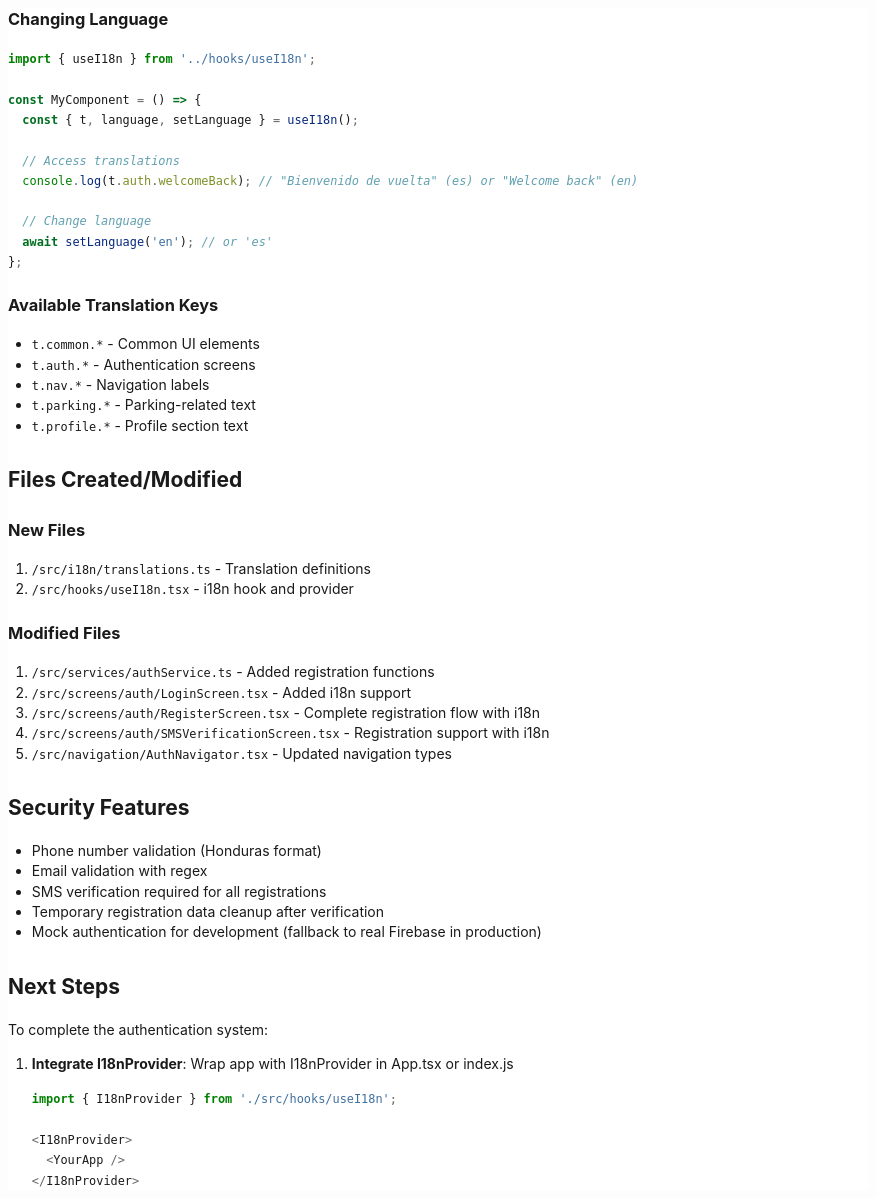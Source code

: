 ### Changing Language
```typescript
import { useI18n } from '../hooks/useI18n';

const MyComponent = () => {
  const { t, language, setLanguage } = useI18n();
  
  // Access translations
  console.log(t.auth.welcomeBack); // "Bienvenido de vuelta" (es) or "Welcome back" (en)
  
  // Change language
  await setLanguage('en'); // or 'es'
};
```

### Available Translation Keys
- `t.common.*` - Common UI elements
- `t.auth.*` - Authentication screens
- `t.nav.*` - Navigation labels
- `t.parking.*` - Parking-related text
- `t.profile.*` - Profile section text

## Files Created/Modified

### New Files
1. `/src/i18n/translations.ts` - Translation definitions
2. `/src/hooks/useI18n.tsx` - i18n hook and provider

### Modified Files
1. `/src/services/authService.ts` - Added registration functions
2. `/src/screens/auth/LoginScreen.tsx` - Added i18n support
3. `/src/screens/auth/RegisterScreen.tsx` - Complete registration flow with i18n
4. `/src/screens/auth/SMSVerificationScreen.tsx` - Registration support with i18n
5. `/src/navigation/AuthNavigator.tsx` - Updated navigation types

## Security Features
- Phone number validation (Honduras format)
- Email validation with regex
- SMS verification required for all registrations
- Temporary registration data cleanup after verification
- Mock authentication for development (fallback to real Firebase in production)

## Next Steps
To complete the authentication system:

1. **Integrate I18nProvider**: Wrap app with I18nProvider in App.tsx or index.js
   ```typescript
   import { I18nProvider } from './src/hooks/useI18n';
   
   <I18nProvider>
     <YourApp />
   </I18nProvider>
   ```
